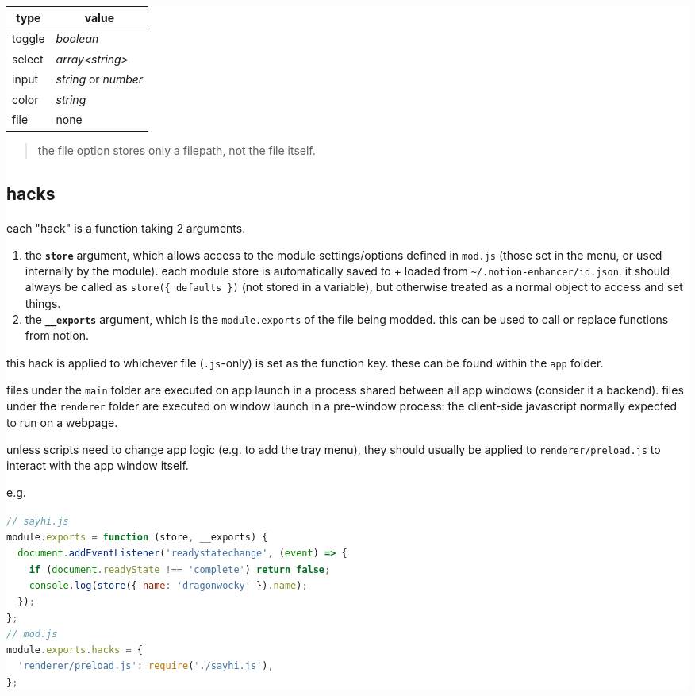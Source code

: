 | type   | value                |
| ------ | -------------------- |
| toggle | _boolean_            |
| select | _array\<string\>_    |
| input  | _string_ or _number_ |
| color  | _string_             |
| file   | none                 |

> the file option stores only a filepath, not the file itself.

## hacks

each "hack" is a function taking 2 arguments.

1. the **`store`** argument, which allows access to the module settings/options defined in `mod.js`
   (those set in the menu, or used internally by the module). each module store is automatically saved to +
   loaded from `~/.notion-enhancer/id.json`.
   it should always be called as `store({ defaults })` (not stored in a variable),
   but otherwise treated as a normal object to access and set things.
2. the **`__exports`** argument, which is the `module.exports` of the file being modded.
   this can be used to call or replace functions from notion.

this hack is applied to whichever file (`.js`-only) is set as the function key. these can be found within the `app` folder.

files under the `main` folder are executed on app launch in a process shared
between all app windows (consider it a backend). files under the `renderer` folder are
executed on window launch in a pre-window process: the client-side javascript
normally expected to run on a webpage.

unless scripts need to change app logic (e.g. to add the tray menu),
they should usually be applied to `renderer/preload.js` to interact
with the app window itself.

e.g.

```js
// sayhi.js
module.exports = function (store, __exports) {
  document.addEventListener('readystatechange', (event) => {
    if (document.readyState !== 'complete') return false;
    console.log(store({ name: 'dragonwocky' }).name);
  });
};
// mod.js
module.exports.hacks = {
  'renderer/preload.js': require('./sayhi.js'),
};
```
